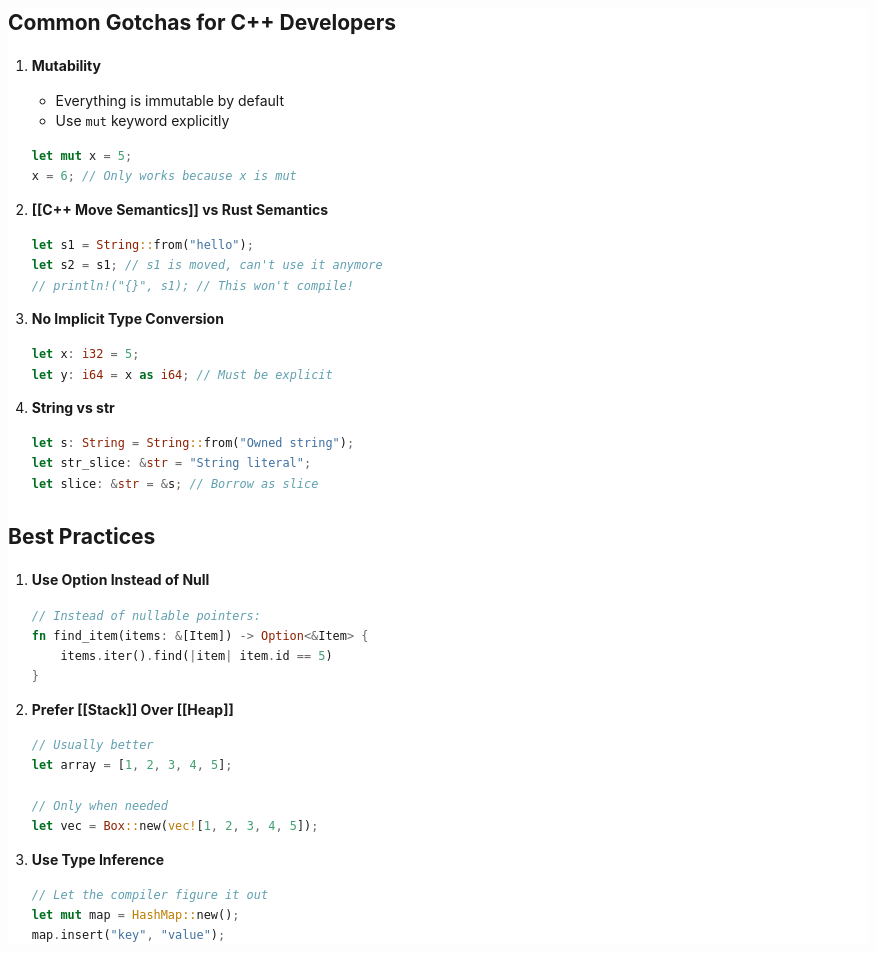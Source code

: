 ## Common Gotchas for C++ Developers

1. **Mutability**
   - Everything is immutable by default
   - Use `mut` keyword explicitly
   ```rust
   let mut x = 5;
   x = 6; // Only works because x is mut
   ```

2. **[[C++ Move Semantics]] vs Rust Semantics**
   ```rust
   let s1 = String::from("hello");
   let s2 = s1; // s1 is moved, can't use it anymore
   // println!("{}", s1); // This won't compile!
   ```

3. **No Implicit Type Conversion**
   ```rust
   let x: i32 = 5;
   let y: i64 = x as i64; // Must be explicit
   ```

4. **String vs str**
   ```rust
   let s: String = String::from("Owned string");
   let str_slice: &str = "String literal";
   let slice: &str = &s; // Borrow as slice
   ```

## Best Practices

1. **Use Option Instead of Null**
   ```rust
   // Instead of nullable pointers:
   fn find_item(items: &[Item]) -> Option<&Item> {
       items.iter().find(|item| item.id == 5)
   }
   ```

2. **Prefer [[Stack]] Over [[Heap]]**
   ```rust
   // Usually better
   let array = [1, 2, 3, 4, 5];
   
   // Only when needed
   let vec = Box::new(vec![1, 2, 3, 4, 5]);
   ```

3. **Use Type Inference**
   ```rust
   // Let the compiler figure it out
   let mut map = HashMap::new();
   map.insert("key", "value");
   ```
